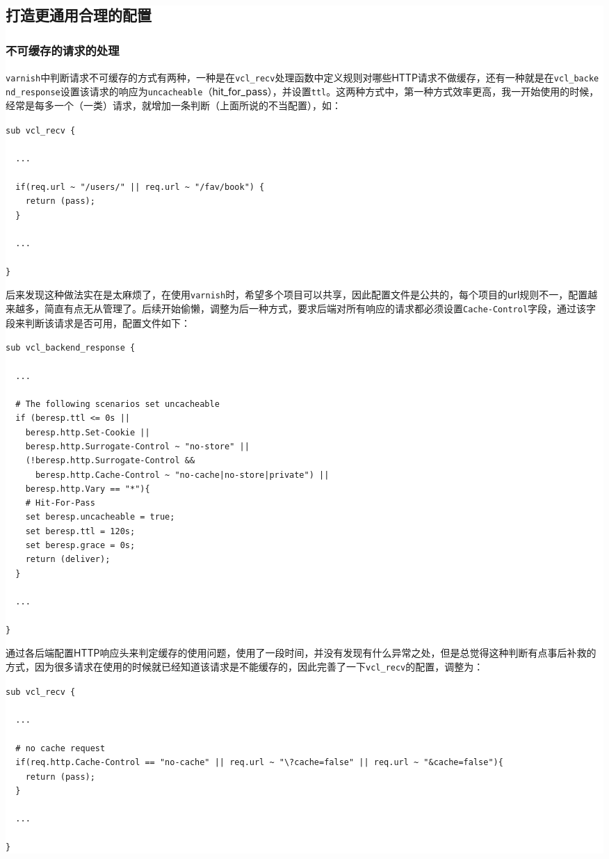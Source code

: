 
## 打造更通用合理的配置

### 不可缓存的请求的处理

`varnish`中判断请求不可缓存的方式有两种，一种是在`vcl_recv`处理函数中定义规则对哪些HTTP请求不做缓存，还有一种就是在`vcl_backend_response`设置该请求的响应为`uncacheable`（hit_for_pass），并设置`ttl`。这两种方式中，第一种方式效率更高，我一开始使用的时候，经常是每多一个（一类）请求，就增加一条判断（上面所说的不当配置），如：

```
sub vcl_recv {

  ...

  if(req.url ~ "/users/" || req.url ~ "/fav/book") {
    return (pass);
  }

  ...

}
```

后来发现这种做法实在是太麻烦了，在使用`varnish`时，希望多个项目可以共享，因此配置文件是公共的，每个项目的url规则不一，配置越来越多，简直有点无从管理了。后续开始偷懒，调整为后一种方式，要求后端对所有响应的请求都必须设置`Cache-Control`字段，通过该字段来判断该请求是否可用，配置文件如下：

```
sub vcl_backend_response {

  ...

  # The following scenarios set uncacheable
  if (beresp.ttl <= 0s ||
    beresp.http.Set-Cookie ||
    beresp.http.Surrogate-Control ~ "no-store" ||
    (!beresp.http.Surrogate-Control &&
      beresp.http.Cache-Control ~ "no-cache|no-store|private") ||
    beresp.http.Vary == "*"){
    # Hit-For-Pass
    set beresp.uncacheable = true;
    set beresp.ttl = 120s;
    set beresp.grace = 0s;
    return (deliver);
  }

  ...

}
```

通过各后端配置HTTP响应头来判定缓存的使用问题，使用了一段时间，并没有发现有什么异常之处，但是总觉得这种判断有点事后补救的方式，因为很多请求在使用的时候就已经知道该请求是不能缓存的，因此完善了一下`vcl_recv`的配置，调整为：

```
sub vcl_recv {

  ...

  # no cache request
  if(req.http.Cache-Control == "no-cache" || req.url ~ "\?cache=false" || req.url ~ "&cache=false"){
    return (pass);
  }

  ...

}
```